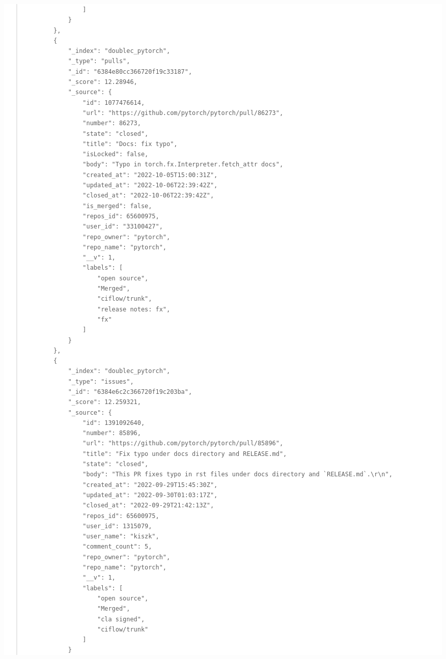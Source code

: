 >                     ]
>                 }
>             },
>             {
>                 "_index": "doublec_pytorch",
>                 "_type": "pulls",
>                 "_id": "6384e80cc366720f19c33187",
>                 "_score": 12.28946,
>                 "_source": {
>                     "id": 1077476614,
>                     "url": "https://github.com/pytorch/pytorch/pull/86273",
>                     "number": 86273,
>                     "state": "closed",
>                     "title": "Docs: fix typo",
>                     "isLocked": false,
>                     "body": "Typo in torch.fx.Interpreter.fetch_attr docs",
>                     "created_at": "2022-10-05T15:00:31Z",
>                     "updated_at": "2022-10-06T22:39:42Z",
>                     "closed_at": "2022-10-06T22:39:42Z",
>                     "is_merged": false,
>                     "repos_id": 65600975,
>                     "user_id": "33100427",
>                     "repo_owner": "pytorch",
>                     "repo_name": "pytorch",
>                     "__v": 1,
>                     "labels": [
>                         "open source",
>                         "Merged",
>                         "ciflow/trunk",
>                         "release notes: fx",
>                         "fx"
>                     ]
>                 }
>             },
>             {
>                 "_index": "doublec_pytorch",
>                 "_type": "issues",
>                 "_id": "6384e6c2c366720f19c203ba",
>                 "_score": 12.259321,
>                 "_source": {
>                     "id": 1391092640,
>                     "number": 85896,
>                     "url": "https://github.com/pytorch/pytorch/pull/85896",
>                     "title": "Fix typo under docs directory and RELEASE.md",
>                     "state": "closed",
>                     "body": "This PR fixes typo in rst files under docs directory and `RELEASE.md`.\r\n",
>                     "created_at": "2022-09-29T15:45:30Z",
>                     "updated_at": "2022-09-30T01:03:17Z",
>                     "closed_at": "2022-09-29T21:42:13Z",
>                     "repos_id": 65600975,
>                     "user_id": 1315079,
>                     "user_name": "kiszk",
>                     "comment_count": 5,
>                     "repo_owner": "pytorch",
>                     "repo_name": "pytorch",
>                     "__v": 1,
>                     "labels": [
>                         "open source",
>                         "Merged",
>                         "cla signed",
>                         "ciflow/trunk"
>                     ]
>                 }